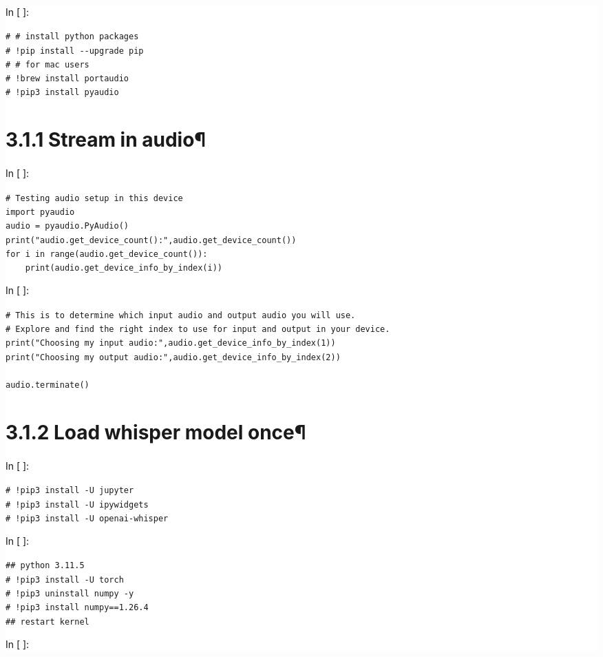 In [ ]:

```
# # install python packages
# !pip install --upgrade pip
# # for mac users
# !brew install portaudio 
# !pip3 install pyaudio
```

# 3.1.1 Stream in audio¶

In [ ]:

```
# Testing audio setup in this device
import pyaudio
audio = pyaudio.PyAudio()
print("audio.get_device_count():",audio.get_device_count())
for i in range(audio.get_device_count()):
    print(audio.get_device_info_by_index(i))
```

In [ ]:

```
# This is to determine which input audio and output audio you will use.
# Explore and find the right index to use for input and output in your device.
print("Choosing my input audio:",audio.get_device_info_by_index(1))
print("Choosing my output audio:",audio.get_device_info_by_index(2))

audio.terminate()
```

# 3.1.2 Load whisper model once¶

In [ ]:

```
# !pip3 install -U jupyter
# !pip3 install -U ipywidgets
# !pip3 install -U openai-whisper
```

In [ ]:

```
## python 3.11.5
# !pip3 install -U torch
# !pip3 uninstall numpy -y
# !pip3 install numpy==1.26.4
## restart kernel
```

In [ ]:
